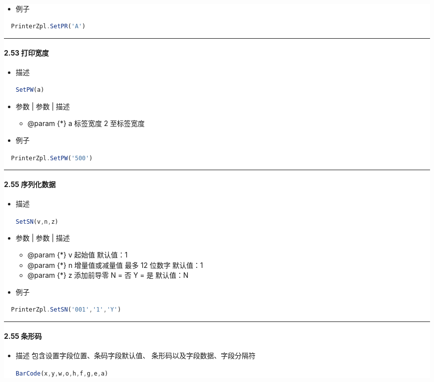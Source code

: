 
- 例子

``` js
  PrinterZpl.SetPR('A')

```
------

#### 	2.53 **打印宽度**

- 描述
  ``` js
  SetPW(a)
  ```

- 参数
  | 参数       |    描述  
  * @param {*} a   标签宽度 2 至标签宽度

- 例子

``` js
  PrinterZpl.SetPW('500')

```
------

#### 	2.55 **序列化数据**

- 描述
  ``` js
  SetSN(v,n,z)
  ```

- 参数
  | 参数       |    描述  
  * @param {*} v   起始值 默认值：1
  * @param {*} n   增量值或减量值 最多 12 位数字 默认值：1
  * @param {*} z  添加前导零 N = 否 Y = 是
默认值：N

- 例子

``` js
  PrinterZpl.SetSN('001','1','Y')

```
------


#### 	2.55 **条形码**

- 描述
  包含设置字段位置、条码字段默认值、 条形码以及字段数据、字段分隔符

  ``` js
  BarCode(x,y,w,o,h,f,g,e,a)
  ```
